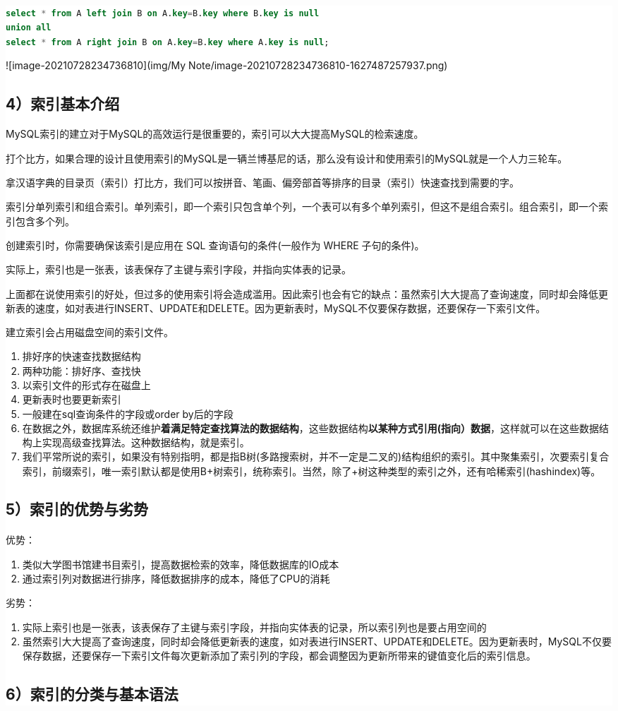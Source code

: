    ~~~sql
   select * from A left join B on A.key=B.key where B.key is null
   union all
   select * from A right join B on A.key=B.key where A.key is null;
   ~~~

   ![image-20210728234736810](img/My Note/image-20210728234736810-1627487257937.png)



## 4）索引基本介绍

MySQL索引的建立对于MySQL的高效运行是很重要的，索引可以大大提高MySQL的检索速度。

打个比方，如果合理的设计且使用索引的MySQL是一辆兰博基尼的话，那么没有设计和使用索引的MySQL就是一个人力三轮车。

拿汉语字典的目录页（索引）打比方，我们可以按拼音、笔画、偏旁部首等排序的目录（索引）快速查找到需要的字。

索引分单列索引和组合索引。单列索引，即一个索引只包含单个列，一个表可以有多个单列索引，但这不是组合索引。组合索引，即一个索引包含多个列。

创建索引时，你需要确保该索引是应用在 SQL 查询语句的条件(一般作为 WHERE 子句的条件)。

实际上，索引也是一张表，该表保存了主键与索引字段，并指向实体表的记录。

上面都在说使用索引的好处，但过多的使用索引将会造成滥用。因此索引也会有它的缺点：虽然索引大大提高了查询速度，同时却会降低更新表的速度，如对表进行INSERT、UPDATE和DELETE。因为更新表时，MySQL不仅要保存数据，还要保存一下索引文件。

建立索引会占用磁盘空间的索引文件。



1. 排好序的快速查找数据结构
2. 两种功能：排好序、查找快
3. 以索引文件的形式存在磁盘上
4. 更新表时也要更新索引
5. 一般建在sql查询条件的字段或order by后的字段
6. 在数据之外，数据库系统还维护**着满足特定查找算法的数据结构**，这些数据结构**以某种方式引用(指向）数据**，这样就可以在这些数据结构上实现高级查找算法。这种数据结构，就是索引。
7. 我们平常所说的索引，如果没有特别指明，都是指B树(多路搜索树，并不一定是二叉的)结构组织的索引。其中聚集索引，次要索引复合索引，前缀索引，唯一索引默认都是使用B+树索引，统称索引。当然，除了+树这种类型的索引之外，还有哈稀索引(hashindex)等。



## 5）索引的优势与劣势

优势：

1. 类似大学图书馆建书目索引，提高数据检索的效率，降低数据库的IO成本
2. 通过索引列对数据进行排序，降低数据排序的成本，降低了CPU的消耗

劣势：

1. 实际上索引也是一张表，该表保存了主键与索引字段，并指向实体表的记录，所以索引列也是要占用空间的
2. 虽然索引大大提高了查询速度，同时却会降低更新表的速度，如对表进行INSERT、UPDATE和DELETE。因为更新表时，MySQL不仅要保存数据，还要保存一下索引文件每次更新添加了索引列的字段，都会调整因为更新所带来的键值变化后的索引信息。



## 6）索引的分类与基本语法
